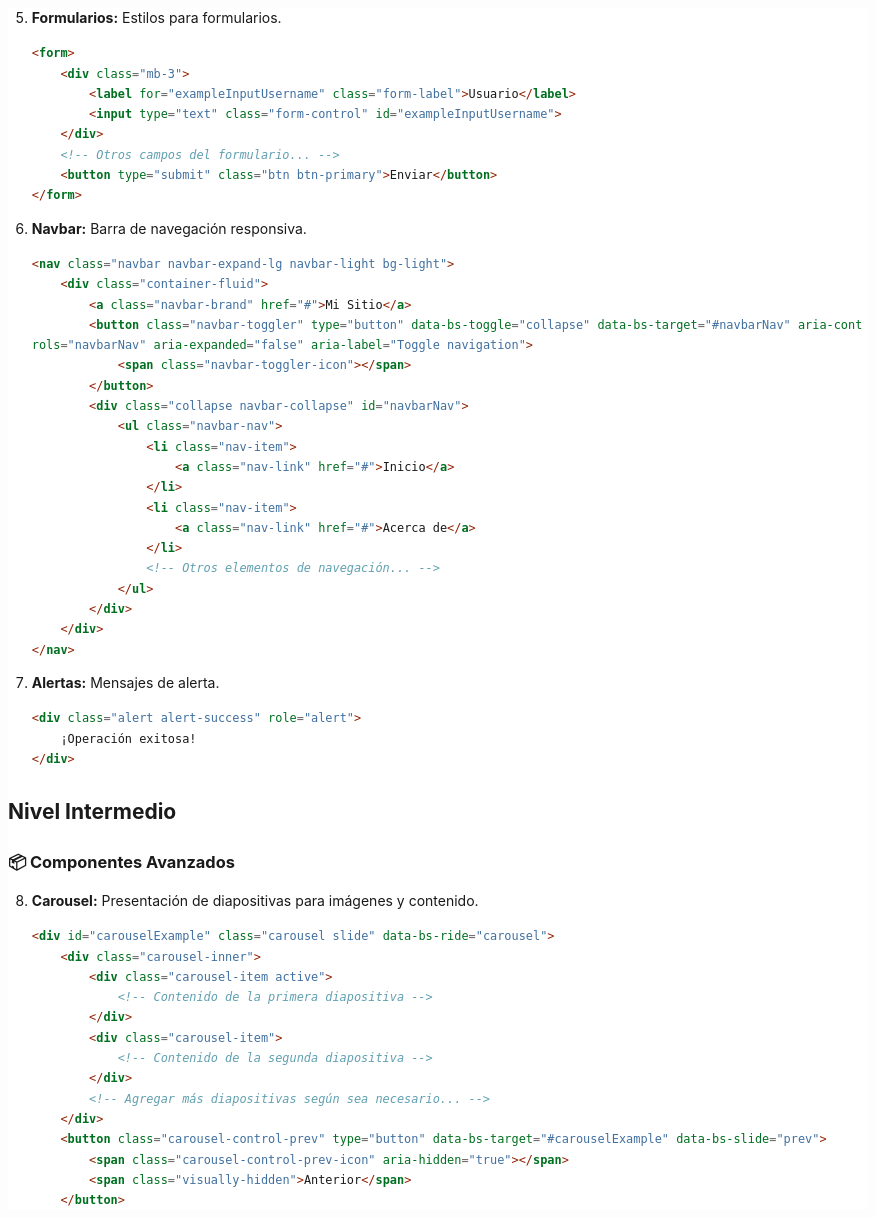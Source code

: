 5. **Formularios:** Estilos para formularios.
    ```html
    <form>
        <div class="mb-3">
            <label for="exampleInputUsername" class="form-label">Usuario</label>
            <input type="text" class="form-control" id="exampleInputUsername">
        </div>
        <!-- Otros campos del formulario... -->
        <button type="submit" class="btn btn-primary">Enviar</button>
    </form>
    ```

6. **Navbar:** Barra de navegación responsiva.
    ```html
    <nav class="navbar navbar-expand-lg navbar-light bg-light">
        <div class="container-fluid">
            <a class="navbar-brand" href="#">Mi Sitio</a>
            <button class="navbar-toggler" type="button" data-bs-toggle="collapse" data-bs-target="#navbarNav" aria-controls="navbarNav" aria-expanded="false" aria-label="Toggle navigation">
                <span class="navbar-toggler-icon"></span>
            </button>
            <div class="collapse navbar-collapse" id="navbarNav">
                <ul class="navbar-nav">
                    <li class="nav-item">
                        <a class="nav-link" href="#">Inicio</a>
                    </li>
                    <li class="nav-item">
                        <a class="nav-link" href="#">Acerca de</a>
                    </li>
                    <!-- Otros elementos de navegación... -->
                </ul>
            </div>
        </div>
    </nav>
    ```

7. **Alertas:** Mensajes de alerta.
    ```html
    <div class="alert alert-success" role="alert">
        ¡Operación exitosa!
    </div>
    ```

## Nivel Intermedio

### 📦 Componentes Avanzados

8. **Carousel:** Presentación de diapositivas para imágenes y contenido.
    ```html
    <div id="carouselExample" class="carousel slide" data-bs-ride="carousel">
        <div class="carousel-inner">
            <div class="carousel-item active">
                <!-- Contenido de la primera diapositiva -->
            </div>
            <div class="carousel-item">
                <!-- Contenido de la segunda diapositiva -->
            </div>
            <!-- Agregar más diapositivas según sea necesario... -->
        </div>
        <button class="carousel-control-prev" type="button" data-bs-target="#carouselExample" data-bs-slide="prev">
            <span class="carousel-control-prev-icon" aria-hidden="true"></span>
            <span class="visually-hidden">Anterior</span>
        </button>